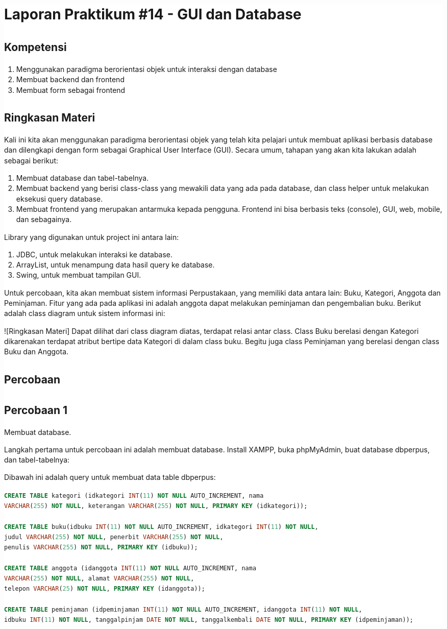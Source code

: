 # Laporan Praktikum #14 - GUI dan Database

## Kompetensi

1. Menggunakan paradigma berorientasi objek untuk interaksi dengan database
2. Membuat backend dan frontend
3. Membuat form sebagai frontend

## Ringkasan Materi

Kali ini kita akan menggunakan paradigma berorientasi objek yang telah kita pelajari untuk membuat 
aplikasi berbasis database dan dilengkapi dengan form sebagai Graphical User Interface (GUI).
Secara umum, tahapan yang akan kita lakukan adalah sebagai berikut:
1. Membuat database dan tabel-tabelnya.
2. Membuat backend yang berisi class-class yang mewakili data yang ada pada database, dan 
class helper untuk melakukan eksekusi query database.
3. Membuat frontend yang merupakan antarmuka kepada pengguna. Frontend ini bisa 
berbasis teks (console), GUI, web, mobile, dan sebagainya.

Library yang digunakan untuk project ini antara lain:
1. JDBC, untuk melakukan interaksi ke database.
2. ArrayList, untuk menampung data hasil query ke database.
3. Swing, untuk membuat tampilan GUI.

Untuk percobaan, kita akan membuat sistem informasi Perpustakaan, yang memiliki data antara 
lain: Buku, Kategori, Anggota dan Peminjaman. Fitur yang ada pada aplikasi ini adalah anggota dapat melakukan peminjaman dan pengembalian buku. Berikut adalah class diagram untuk sistem 
informasi ini:

![Ringkasan Materi]
Dapat dilihat dari class diagram diatas, terdapat relasi antar class. Class Buku berelasi dengan 
Kategori dikarenakan terdapat atribut bertipe data Kategori di dalam class buku. Begitu juga class 
Peminjaman yang berelasi dengan class Buku dan Anggota.

## Percobaan
## Percobaan 1

Membuat database.

Langkah pertama untuk percobaan ini adalah membuat database. Install XAMPP, buka 
phpMyAdmin, buat database dbperpus, dan tabel-tabelnya:

Dibawah ini adalah query untuk membuat data table dbperpus:

```sql
CREATE TABLE kategori (idkategori INT(11) NOT NULL AUTO_INCREMENT, nama 
VARCHAR(255) NOT NULL, keterangan VARCHAR(255) NOT NULL, PRIMARY KEY (idkategori));

CREATE TABLE buku(idbuku INT(11) NOT NULL AUTO_INCREMENT, idkategori INT(11) NOT NULL, 
judul VARCHAR(255) NOT NULL, penerbit VARCHAR(255) NOT NULL, 
penulis VARCHAR(255) NOT NULL, PRIMARY KEY (idbuku));

CREATE TABLE anggota (idanggota INT(11) NOT NULL AUTO_INCREMENT, nama 
VARCHAR(255) NOT NULL, alamat VARCHAR(255) NOT NULL, 
telepon VARCHAR(25) NOT NULL, PRIMARY KEY (idanggota));

CREATE TABLE peminjaman (idpeminjaman INT(11) NOT NULL AUTO_INCREMENT, idanggota INT(11) NOT NULL,
idbuku INT(11) NOT NULL, tanggalpinjam DATE NOT NULL, tanggalkembali DATE NOT NULL, PRIMARY KEY (idpeminjaman));
```
